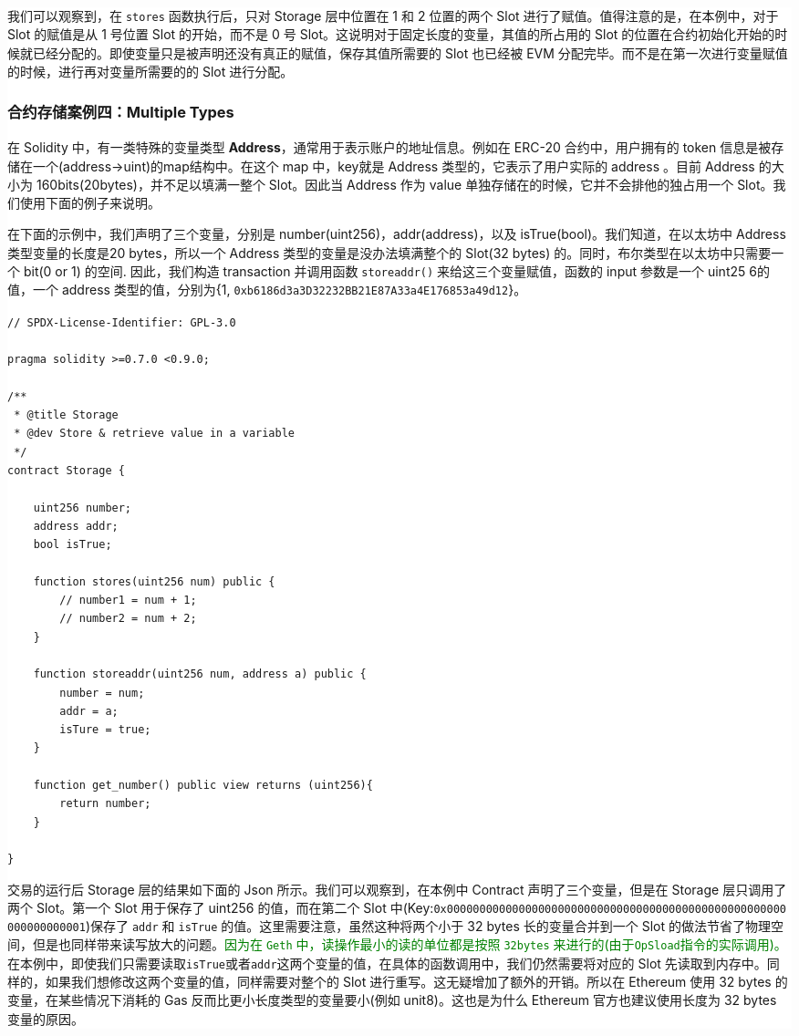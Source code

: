 我们可以观察到，在 `stores` 函数执行后，只对 Storage 层中位置在 1 和 2 位置的两个 Slot 进行了赋值。值得注意的是，在本例中，对于 Slot 的赋值是从 1 号位置 Slot 的开始，而不是 0 号 Slot。这说明对于固定长度的变量，其值的所占用的 Slot 的位置在合约初始化开始的时候就已经分配的。即使变量只是被声明还没有真正的赋值，保存其值所需要的 Slot 也已经被 EVM 分配完毕。而不是在第一次进行变量赋值的时候，进行再对变量所需要的的 Slot 进行分配。

### 合约存储案例四：Multiple Types

在 Solidity 中，有一类特殊的变量类型 **Address**，通常用于表示账户的地址信息。例如在 ERC-20 合约中，用户拥有的 token 信息是被存储在一个(address->uint)的map结构中。在这个 map 中，key就是 Address 类型的，它表示了用户实际的 address 。目前 Address 的大小为 160bits(20bytes)，并不足以填满一整个 Slot。因此当 Address 作为 value 单独存储在的时候，它并不会排他的独占用一个 Slot。我们使用下面的例子来说明。

在下面的示例中，我们声明了三个变量，分别是 number(uint256)，addr(address)，以及 isTrue(bool)。我们知道，在以太坊中 Address 类型变量的长度是20 bytes，所以一个 Address 类型的变量是没办法填满整个的 Slot(32 bytes) 的。同时，布尔类型在以太坊中只需要一个 bit(0 or 1) 的空间. 因此，我们构造 transaction 并调用函数 `storeaddr()` 来给这三个变量赋值，函数的 input 参数是一个 uint25 6的值，一个 address 类型的值，分别为{1, `0xb6186d3a3D32232BB21E87A33a4E176853a49d12`}。

```solidity
// SPDX-License-Identifier: GPL-3.0

pragma solidity >=0.7.0 <0.9.0;

/**
 * @title Storage
 * @dev Store & retrieve value in a variable
 */
contract Storage {

    uint256 number;
    address addr;
    bool isTrue;

    function stores(uint256 num) public {
        // number1 = num + 1;
        // number2 = num + 2;
    }
    
    function storeaddr(uint256 num, address a) public {
        number = num;
        addr = a;
        isTure = true;
    }
    
    function get_number() public view returns (uint256){
        return number;
    }
    
}
```

交易的运行后 Storage 层的结果如下面的 Json 所示。我们可以观察到，在本例中 Contract 声明了三个变量，但是在 Storage 层只调用了两个 Slot。第一个 Slot 用于保存了 uint256 的值，而在第二个 Slot 中(Key:`0x0000000000000000000000000000000000000000000000000000000000000001`)保存了 `addr` 和 `isTrue` 的值。这里需要注意，虽然这种将两个小于 32 bytes 长的变量合并到一个 Slot 的做法节省了物理空间，但是也同样带来读写放大的问题。<font color="green">因为在 `Geth` 中，读操作最小的读的单位都是按照 `32bytes` 来进行的(由于`OpSload`指令的实际调用)。</font>在本例中，即使我们只需要读取`isTrue`或者`addr`这两个变量的值，在具体的函数调用中，我们仍然需要将对应的 Slot 先读取到内存中。同样的，如果我们想修改这两个变量的值，同样需要对整个的 Slot 进行重写。这无疑增加了额外的开销。所以在 Ethereum 使用 32 bytes 的变量，在某些情况下消耗的 Gas 反而比更小长度类型的变量要小(例如 unit8)。这也是为什么 Ethereum 官方也建议使用长度为 32 bytes 变量的原因。
